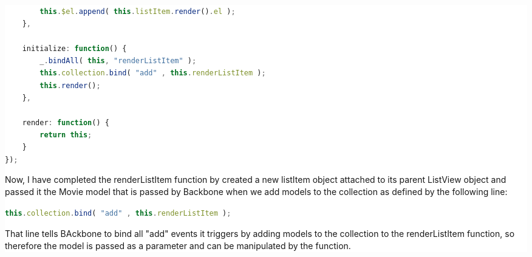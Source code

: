 ```js
		this.$el.append( this.listItem.render().el );
	},

	initialize: function() {
		_.bindAll( this, "renderListItem" );
		this.collection.bind( "add" , this.renderListItem );
		this.render();
	},

	render: function() {
		return this;
	}
});
```

Now, I have completed the renderListItem function by created a new listItem object attached to its parent ListView object and passed it the Movie model that is passed by Backbone when we add models to the collection as defined by the following line:

```js
this.collection.bind( "add" , this.renderListItem );
```

That line tells BAckbone to bind all "add" events it triggers by adding models to the collection to the renderListItem function, so therefore the model is passed as a parameter and can be manipulated by the function.








